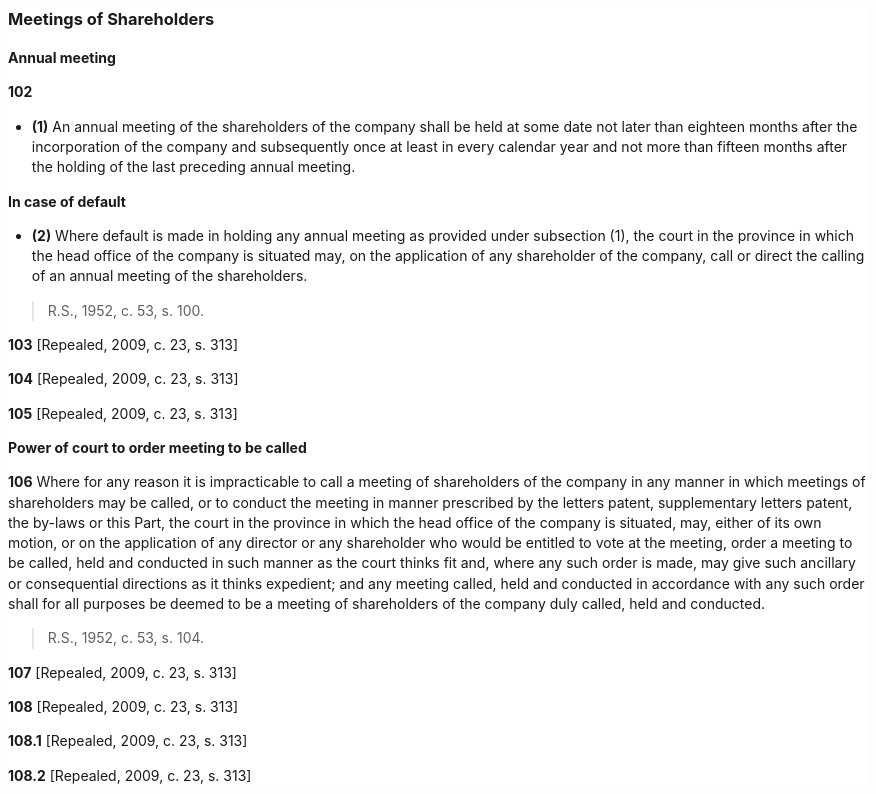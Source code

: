 
### Meetings of Shareholders



**Annual meeting**

**102** 

- **(1)** An annual meeting of the shareholders of the company shall be held at some date not later than eighteen months after the incorporation of the company and subsequently once at least in every calendar year and not more than fifteen months after the holding of the last preceding annual meeting.

**In case of default**

- **(2)** Where default is made in holding any annual meeting as provided under subsection (1), the court in the province in which the head office of the company is situated may, on the application of any shareholder of the company, call or direct the calling of an annual meeting of the shareholders.
> R.S., 1952, c. 53, s. 100.




**103** [Repealed, 2009, c. 23, s. 313]



**104** [Repealed, 2009, c. 23, s. 313]



**105** [Repealed, 2009, c. 23, s. 313]




**Power of court to order meeting to be called**

**106** Where for any reason it is impracticable to call a meeting of shareholders of the company in any manner in which meetings of shareholders may be called, or to conduct the meeting in manner prescribed by the letters patent, supplementary letters patent, the by-laws or this Part, the court in the province in which the head office of the company is situated, may, either of its own motion, or on the application of any director or any shareholder who would be entitled to vote at the meeting, order a meeting to be called, held and conducted in such manner as the court thinks fit and, where any such order is made, may give such ancillary or consequential directions as it thinks expedient; and any meeting called, held and conducted in accordance with any such order shall for all purposes be deemed to be a meeting of shareholders of the company duly called, held and conducted.
> R.S., 1952, c. 53, s. 104.




**107** [Repealed, 2009, c. 23, s. 313]



**108** [Repealed, 2009, c. 23, s. 313]



**108.1** [Repealed, 2009, c. 23, s. 313]



**108.2** [Repealed, 2009, c. 23, s. 313]
